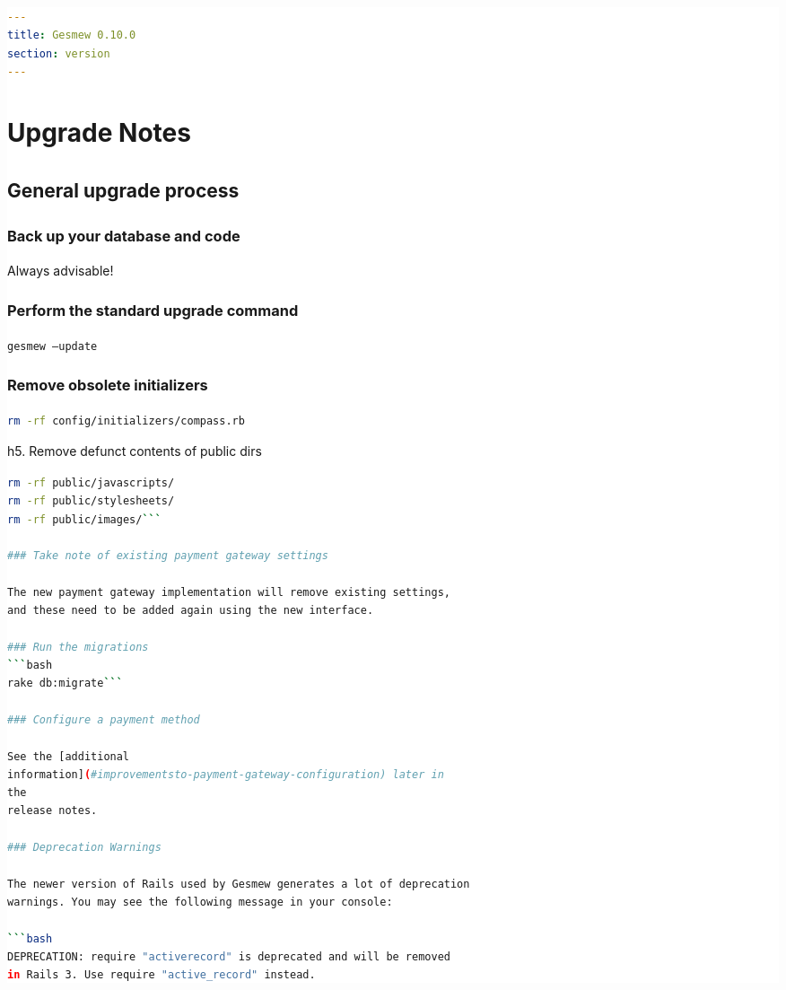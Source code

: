 ```yaml
---
title: Gesmew 0.10.0
section: version
---
```


# Upgrade Notes

## General upgrade process

### Back up your database and code

Always advisable!

### Perform the standard upgrade command
```bash
gesmew —update
```

### Remove obsolete initializers

```bash
rm -rf config/initializers/compass.rb
```

h5. Remove defunct contents of public dirs

```bash
rm -rf public/javascripts/
rm -rf public/stylesheets/
rm -rf public/images/```

### Take note of existing payment gateway settings

The new payment gateway implementation will remove existing settings,
and these need to be added again using the new interface.

### Run the migrations
```bash
rake db:migrate```

### Configure a payment method

See the [additional
information](#improvementsto-payment-gateway-configuration) later in
the
release notes.

### Deprecation Warnings

The newer version of Rails used by Gesmew generates a lot of deprecation
warnings. You may see the following message in your console:

```bash
DEPRECATION: require "activerecord" is deprecated and will be removed
in Rails 3. Use require "active_record" instead.
```
